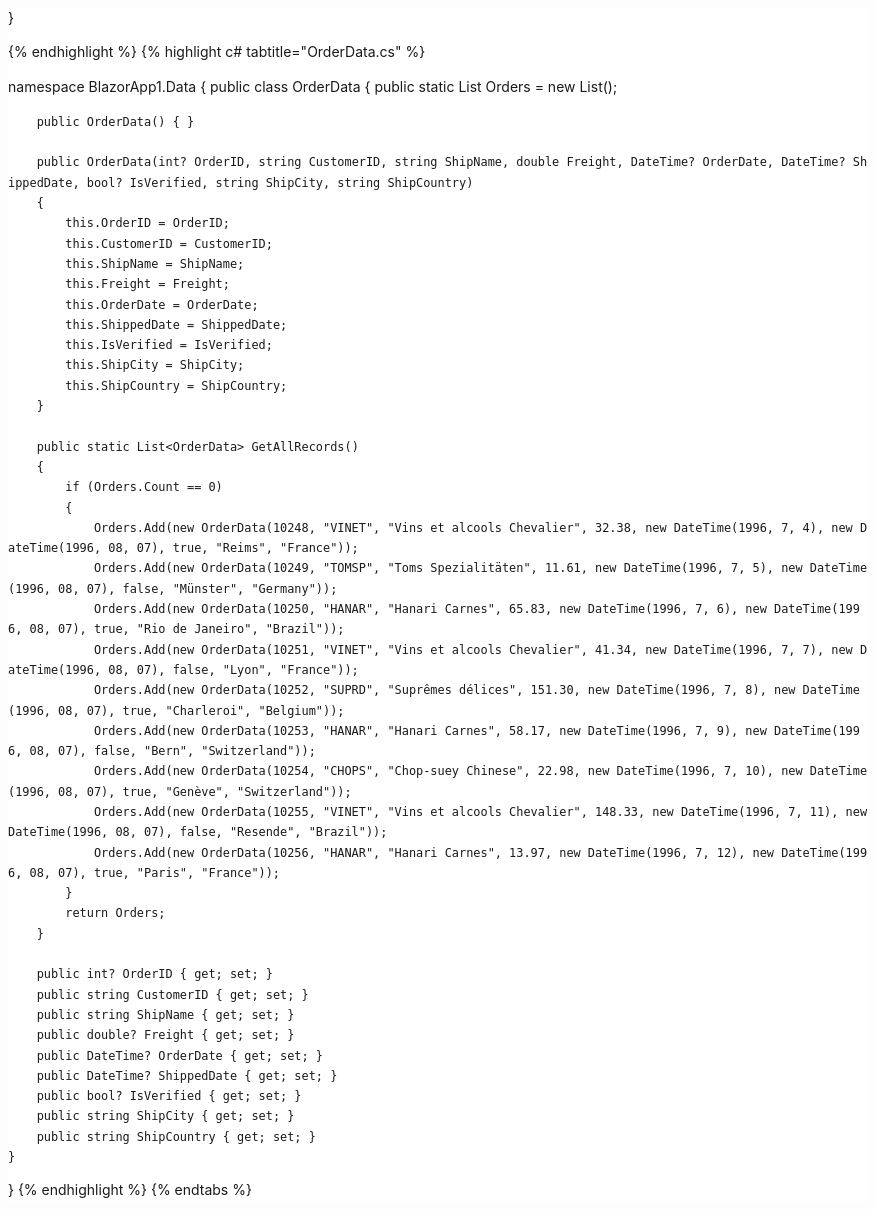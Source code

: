 }

{% endhighlight %}
{% highlight c# tabtitle="OrderData.cs" %}

 namespace BlazorApp1.Data
{
    public class OrderData
    {
        public static List<OrderData> Orders = new List<OrderData>();

        public OrderData() { }

        public OrderData(int? OrderID, string CustomerID, string ShipName, double Freight, DateTime? OrderDate, DateTime? ShippedDate, bool? IsVerified, string ShipCity, string ShipCountry)
        {
            this.OrderID = OrderID;
            this.CustomerID = CustomerID;
            this.ShipName = ShipName;
            this.Freight = Freight;
            this.OrderDate = OrderDate;
            this.ShippedDate = ShippedDate;
            this.IsVerified = IsVerified;
            this.ShipCity = ShipCity;
            this.ShipCountry = ShipCountry;
        }

        public static List<OrderData> GetAllRecords()
        {
            if (Orders.Count == 0)
            {
                Orders.Add(new OrderData(10248, "VINET", "Vins et alcools Chevalier", 32.38, new DateTime(1996, 7, 4), new DateTime(1996, 08, 07), true, "Reims", "France"));
                Orders.Add(new OrderData(10249, "TOMSP", "Toms Spezialitäten", 11.61, new DateTime(1996, 7, 5), new DateTime(1996, 08, 07), false, "Münster", "Germany"));
                Orders.Add(new OrderData(10250, "HANAR", "Hanari Carnes", 65.83, new DateTime(1996, 7, 6), new DateTime(1996, 08, 07), true, "Rio de Janeiro", "Brazil"));
                Orders.Add(new OrderData(10251, "VINET", "Vins et alcools Chevalier", 41.34, new DateTime(1996, 7, 7), new DateTime(1996, 08, 07), false, "Lyon", "France"));
                Orders.Add(new OrderData(10252, "SUPRD", "Suprêmes délices", 151.30, new DateTime(1996, 7, 8), new DateTime(1996, 08, 07), true, "Charleroi", "Belgium"));
                Orders.Add(new OrderData(10253, "HANAR", "Hanari Carnes", 58.17, new DateTime(1996, 7, 9), new DateTime(1996, 08, 07), false, "Bern", "Switzerland"));
                Orders.Add(new OrderData(10254, "CHOPS", "Chop-suey Chinese", 22.98, new DateTime(1996, 7, 10), new DateTime(1996, 08, 07), true, "Genève", "Switzerland"));
                Orders.Add(new OrderData(10255, "VINET", "Vins et alcools Chevalier", 148.33, new DateTime(1996, 7, 11), new DateTime(1996, 08, 07), false, "Resende", "Brazil"));
                Orders.Add(new OrderData(10256, "HANAR", "Hanari Carnes", 13.97, new DateTime(1996, 7, 12), new DateTime(1996, 08, 07), true, "Paris", "France"));
            }
            return Orders;
        }

        public int? OrderID { get; set; }
        public string CustomerID { get; set; }
        public string ShipName { get; set; } 
        public double? Freight { get; set; }
        public DateTime? OrderDate { get; set; }
        public DateTime? ShippedDate { get; set; }
        public bool? IsVerified { get; set; }
        public string ShipCity { get; set; }
        public string ShipCountry { get; set; }
    }
}
{% endhighlight %}
{% endtabs %}

